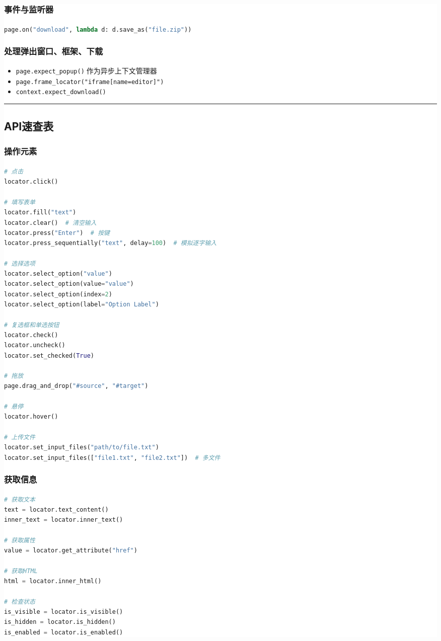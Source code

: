 ### 事件与监听器
```python
page.on("download", lambda d: d.save_as("file.zip"))
```

### 处理弹出窗口、框架、下载
- `page.expect_popup()` 作为异步上下文管理器
- `page.frame_locator("iframe[name=editor]")`
- `context.expect_download()`

---

## API速查表
### 操作元素
```python
# 点击
locator.click()

# 填写表单
locator.fill("text")
locator.clear()  # 清空输入
locator.press("Enter")  # 按键
locator.press_sequentially("text", delay=100)  # 模拟逐字输入

# 选择选项
locator.select_option("value")
locator.select_option(value="value")
locator.select_option(index=2)
locator.select_option(label="Option Label")

# 复选框和单选按钮
locator.check()
locator.uncheck()
locator.set_checked(True)

# 拖放
page.drag_and_drop("#source", "#target")

# 悬停
locator.hover()

# 上传文件
locator.set_input_files("path/to/file.txt")
locator.set_input_files(["file1.txt", "file2.txt"])  # 多文件
```

### 获取信息
```python
# 获取文本
text = locator.text_content()
inner_text = locator.inner_text()

# 获取属性
value = locator.get_attribute("href")

# 获取HTML
html = locator.inner_html()

# 检查状态
is_visible = locator.is_visible()
is_hidden = locator.is_hidden()
is_enabled = locator.is_enabled()
```
